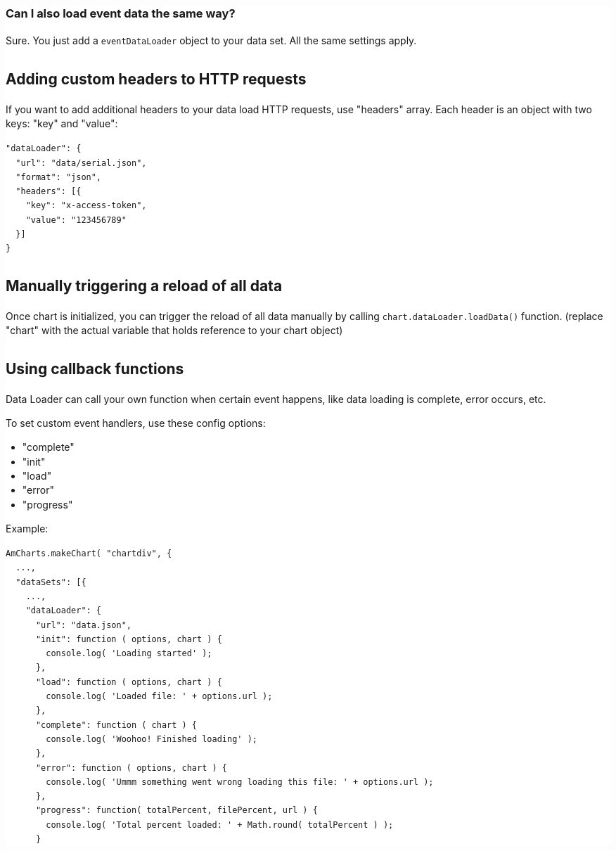 ### Can I also load event data the same way?

Sure. You just add a `eventDataLoader` object to your data set. All the same
settings apply.


## Adding custom headers to HTTP requests

If you want to add additional headers to your data load HTTP requests, use
"headers" array. Each header is an object with two keys: "key" and "value":

```
"dataLoader": {
  "url": "data/serial.json",
  "format": "json",
  "headers": [{
    "key": "x-access-token",
    "value": "123456789"
  }]
}
```


## Manually triggering a reload of all data

Once chart is initialized, you can trigger the reload of all data manually by
calling `chart.dataLoader.loadData()` function. (replace "chart" with the actual
variable that holds reference to your chart object)

## Using callback functions

Data Loader can call your own function when certain event happens, like data
loading is complete, error occurs, etc.

To set custom event handlers, use these config options:

* "complete"
* "init"
* "load"
* "error"
* "progress"

Example:

```
AmCharts.makeChart( "chartdiv", {
  ...,
  "dataSets": [{
    ...,
    "dataLoader": {
      "url": "data.json",
      "init": function ( options, chart ) {
        console.log( 'Loading started' );
      },
      "load": function ( options, chart ) {
        console.log( 'Loaded file: ' + options.url );
      },
      "complete": function ( chart ) {
        console.log( 'Woohoo! Finished loading' );
      },
      "error": function ( options, chart ) {
        console.log( 'Ummm something went wrong loading this file: ' + options.url );
      },
      "progress": function( totalPercent, filePercent, url ) {
        console.log( 'Total percent loaded: ' + Math.round( totalPercent ) );
      }
```